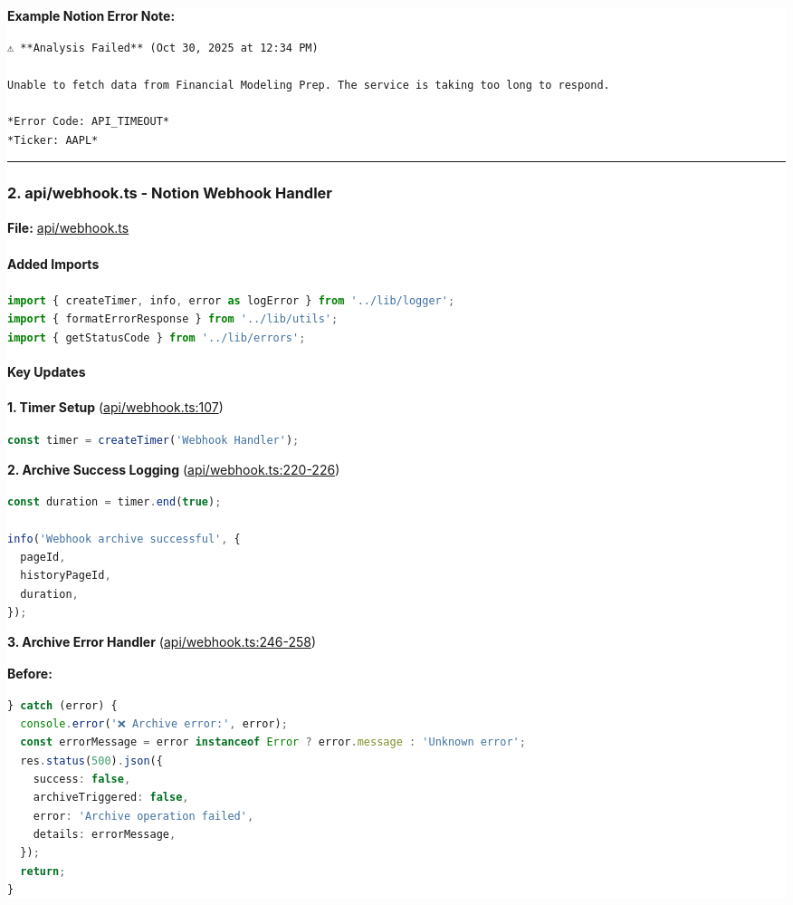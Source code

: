 **Example Notion Error Note:**
```markdown
⚠️ **Analysis Failed** (Oct 30, 2025 at 12:34 PM)

Unable to fetch data from Financial Modeling Prep. The service is taking too long to respond.

*Error Code: API_TIMEOUT*
*Ticker: AAPL*
```

---

### 2. api/webhook.ts - Notion Webhook Handler

**File:** [api/webhook.ts](api/webhook.ts)

#### Added Imports

```typescript
import { createTimer, info, error as logError } from '../lib/logger';
import { formatErrorResponse } from '../lib/utils';
import { getStatusCode } from '../lib/errors';
```

#### Key Updates

**1. Timer Setup** ([api/webhook.ts:107](api/webhook.ts:107))

```typescript
const timer = createTimer('Webhook Handler');
```

**2. Archive Success Logging** ([api/webhook.ts:220-226](api/webhook.ts:220-226))

```typescript
const duration = timer.end(true);

info('Webhook archive successful', {
  pageId,
  historyPageId,
  duration,
});
```

**3. Archive Error Handler** ([api/webhook.ts:246-258](api/webhook.ts:246-258))

**Before:**
```typescript
} catch (error) {
  console.error('❌ Archive error:', error);
  const errorMessage = error instanceof Error ? error.message : 'Unknown error';
  res.status(500).json({
    success: false,
    archiveTriggered: false,
    error: 'Archive operation failed',
    details: errorMessage,
  });
  return;
}
```
